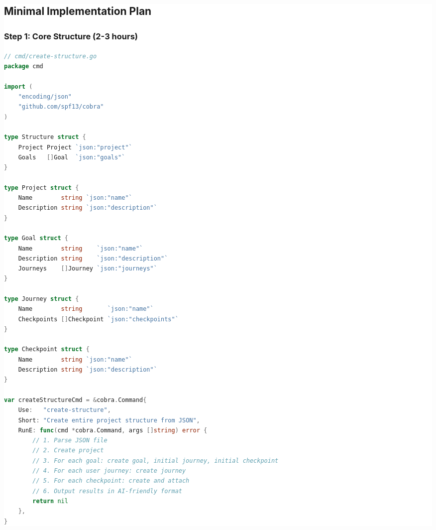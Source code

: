## Minimal Implementation Plan

### Step 1: Core Structure (2-3 hours)

```go
// cmd/create-structure.go
package cmd

import (
    "encoding/json"
    "github.com/spf13/cobra"
)

type Structure struct {
    Project Project `json:"project"`
    Goals   []Goal  `json:"goals"`
}

type Project struct {
    Name        string `json:"name"`
    Description string `json:"description"`
}

type Goal struct {
    Name        string    `json:"name"`
    Description string    `json:"description"`
    Journeys    []Journey `json:"journeys"`
}

type Journey struct {
    Name        string       `json:"name"`
    Checkpoints []Checkpoint `json:"checkpoints"`
}

type Checkpoint struct {
    Name        string `json:"name"`
    Description string `json:"description"`
}

var createStructureCmd = &cobra.Command{
    Use:   "create-structure",
    Short: "Create entire project structure from JSON",
    RunE: func(cmd *cobra.Command, args []string) error {
        // 1. Parse JSON file
        // 2. Create project
        // 3. For each goal: create goal, initial journey, initial checkpoint
        // 4. For each user journey: create journey
        // 5. For each checkpoint: create and attach
        // 6. Output results in AI-friendly format
        return nil
    },
}
```
